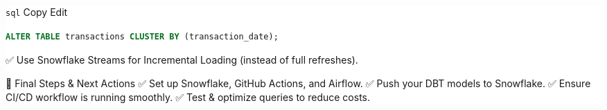 ```sql```
Copy
Edit
```sql
ALTER TABLE transactions CLUSTER BY (transaction_date);
```
✅ Use Snowflake Streams for Incremental Loading (instead of full refreshes).

🚀 Final Steps & Next Actions
✅ Set up Snowflake, GitHub Actions, and Airflow.
✅ Push your DBT models to Snowflake.
✅ Ensure CI/CD workflow is running smoothly.
✅ Test & optimize queries to reduce costs.